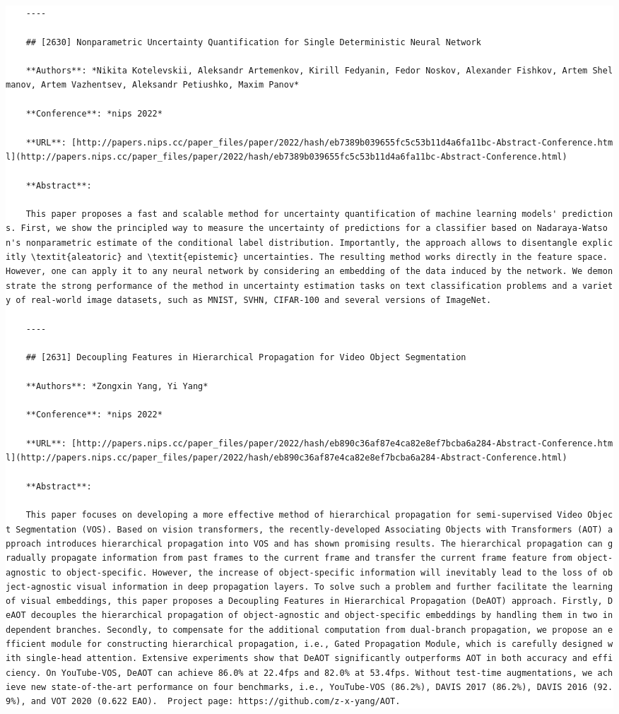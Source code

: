         ----

        ## [2630] Nonparametric Uncertainty Quantification for Single Deterministic Neural Network

        **Authors**: *Nikita Kotelevskii, Aleksandr Artemenkov, Kirill Fedyanin, Fedor Noskov, Alexander Fishkov, Artem Shelmanov, Artem Vazhentsev, Aleksandr Petiushko, Maxim Panov*

        **Conference**: *nips 2022*

        **URL**: [http://papers.nips.cc/paper_files/paper/2022/hash/eb7389b039655fc5c53b11d4a6fa11bc-Abstract-Conference.html](http://papers.nips.cc/paper_files/paper/2022/hash/eb7389b039655fc5c53b11d4a6fa11bc-Abstract-Conference.html)

        **Abstract**:

        This paper proposes a fast and scalable method for uncertainty quantification of machine learning models' predictions. First, we show the principled way to measure the uncertainty of predictions for a classifier based on Nadaraya-Watson's nonparametric estimate of the conditional label distribution. Importantly, the approach allows to disentangle explicitly \textit{aleatoric} and \textit{epistemic} uncertainties. The resulting method works directly in the feature space. However, one can apply it to any neural network by considering an embedding of the data induced by the network. We demonstrate the strong performance of the method in uncertainty estimation tasks on text classification problems and a variety of real-world image datasets, such as MNIST, SVHN, CIFAR-100 and several versions of ImageNet.

        ----

        ## [2631] Decoupling Features in Hierarchical Propagation for Video Object Segmentation

        **Authors**: *Zongxin Yang, Yi Yang*

        **Conference**: *nips 2022*

        **URL**: [http://papers.nips.cc/paper_files/paper/2022/hash/eb890c36af87e4ca82e8ef7bcba6a284-Abstract-Conference.html](http://papers.nips.cc/paper_files/paper/2022/hash/eb890c36af87e4ca82e8ef7bcba6a284-Abstract-Conference.html)

        **Abstract**:

        This paper focuses on developing a more effective method of hierarchical propagation for semi-supervised Video Object Segmentation (VOS). Based on vision transformers, the recently-developed Associating Objects with Transformers (AOT) approach introduces hierarchical propagation into VOS and has shown promising results. The hierarchical propagation can gradually propagate information from past frames to the current frame and transfer the current frame feature from object-agnostic to object-specific. However, the increase of object-specific information will inevitably lead to the loss of object-agnostic visual information in deep propagation layers. To solve such a problem and further facilitate the learning of visual embeddings, this paper proposes a Decoupling Features in Hierarchical Propagation (DeAOT) approach. Firstly, DeAOT decouples the hierarchical propagation of object-agnostic and object-specific embeddings by handling them in two independent branches. Secondly, to compensate for the additional computation from dual-branch propagation, we propose an efficient module for constructing hierarchical propagation, i.e., Gated Propagation Module, which is carefully designed with single-head attention. Extensive experiments show that DeAOT significantly outperforms AOT in both accuracy and efficiency. On YouTube-VOS, DeAOT can achieve 86.0% at 22.4fps and 82.0% at 53.4fps. Without test-time augmentations, we achieve new state-of-the-art performance on four benchmarks, i.e., YouTube-VOS (86.2%), DAVIS 2017 (86.2%), DAVIS 2016 (92.9%), and VOT 2020 (0.622 EAO).  Project page: https://github.com/z-x-yang/AOT.

